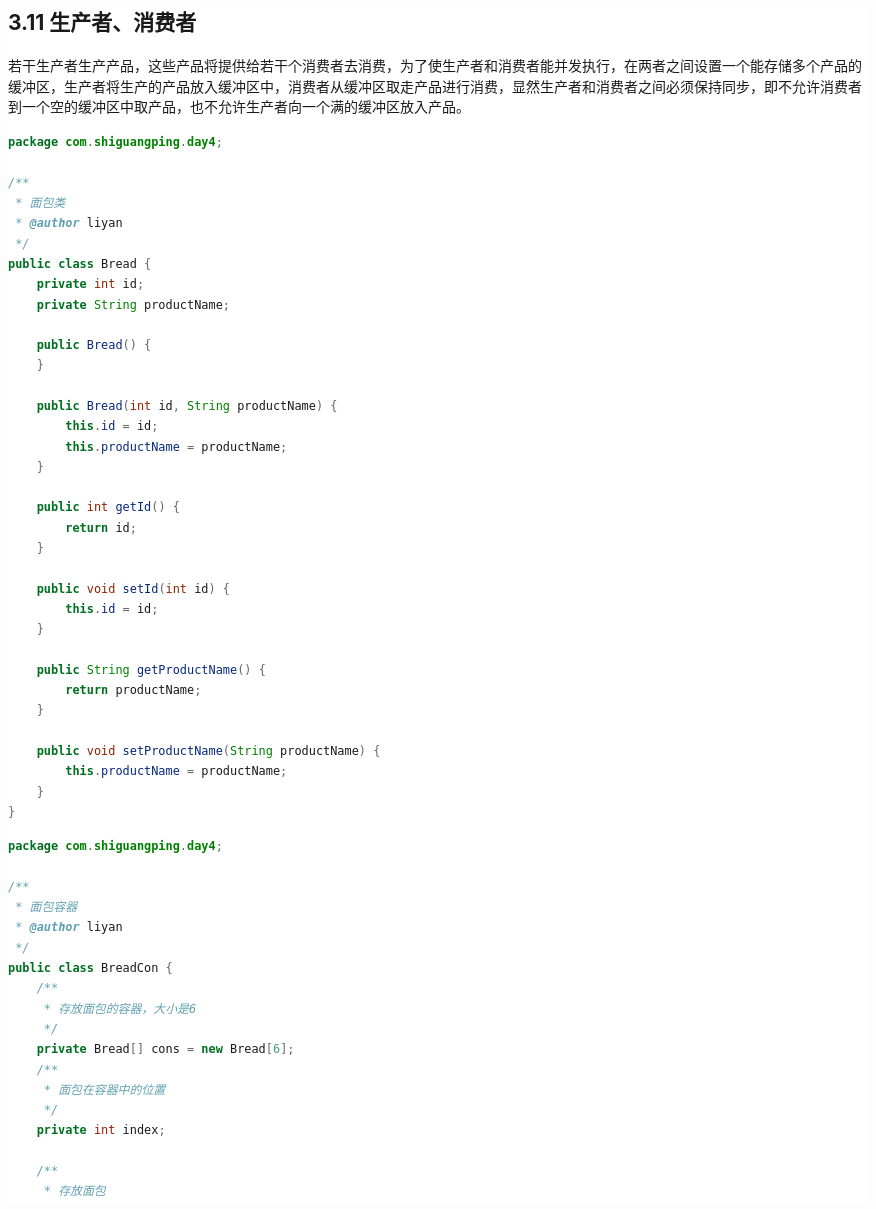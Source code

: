 


## 3.11 生产者、消费者

若干生产者生产产品，这些产品将提供给若干个消费者去消费，为了使生产者和消费者能并发执行，在两者之间设置一个能存储多个产品的缓冲区，生产者将生产的产品放入缓冲区中，消费者从缓冲区取走产品进行消费，显然生产者和消费者之间必须保持同步，即不允许消费者到一个空的缓冲区中取产品，也不允许生产者向一个满的缓冲区放入产品。



```java
package com.shiguangping.day4;

/**
 * 面包类
 * @author liyan
 */
public class Bread {
    private int id;
    private String productName;

    public Bread() {
    }

    public Bread(int id, String productName) {
        this.id = id;
        this.productName = productName;
    }

    public int getId() {
        return id;
    }

    public void setId(int id) {
        this.id = id;
    }

    public String getProductName() {
        return productName;
    }

    public void setProductName(String productName) {
        this.productName = productName;
    }
}
```



```java
package com.shiguangping.day4;

/**
 * 面包容器
 * @author liyan
 */
public class BreadCon {
    /**
     * 存放面包的容器，大小是6
     */
    private Bread[] cons = new Bread[6];
    /**
     * 面包在容器中的位置
     */
    private int index;

    /**
     * 存放面包
```